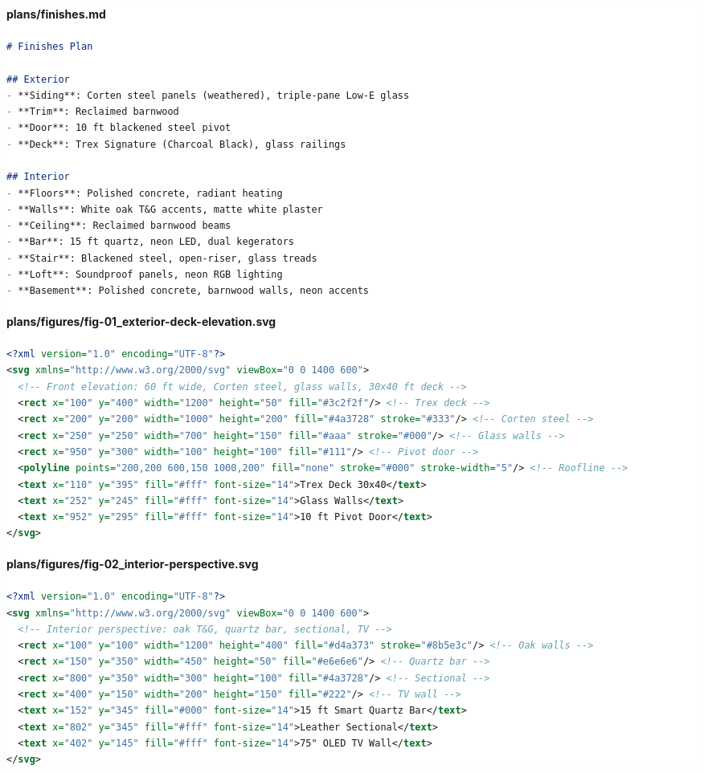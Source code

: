 #### plans/finishes.md
```markdown
# Finishes Plan

## Exterior
- **Siding**: Corten steel panels (weathered), triple-pane Low-E glass
- **Trim**: Reclaimed barnwood
- **Door**: 10 ft blackened steel pivot
- **Deck**: Trex Signature (Charcoal Black), glass railings

## Interior
- **Floors**: Polished concrete, radiant heating
- **Walls**: White oak T&G accents, matte white plaster
- **Ceiling**: Reclaimed barnwood beams
- **Bar**: 15 ft quartz, neon LED, dual kegerators
- **Stair**: Blackened steel, open-riser, glass treads
- **Loft**: Soundproof panels, neon RGB lighting
- **Basement**: Polished concrete, barnwood walls, neon accents
```

#### plans/figures/fig-01_exterior-deck-elevation.svg
```svg
<?xml version="1.0" encoding="UTF-8"?>
<svg xmlns="http://www.w3.org/2000/svg" viewBox="0 0 1400 600">
  <!-- Front elevation: 60 ft wide, Corten steel, glass walls, 30x40 ft deck -->
  <rect x="100" y="400" width="1200" height="50" fill="#3c2f2f"/> <!-- Trex deck -->
  <rect x="200" y="200" width="1000" height="200" fill="#4a3728" stroke="#333"/> <!-- Corten steel -->
  <rect x="250" y="250" width="700" height="150" fill="#aaa" stroke="#000"/> <!-- Glass walls -->
  <rect x="950" y="300" width="100" height="100" fill="#111"/> <!-- Pivot door -->
  <polyline points="200,200 600,150 1000,200" fill="none" stroke="#000" stroke-width="5"/> <!-- Roofline -->
  <text x="110" y="395" fill="#fff" font-size="14">Trex Deck 30x40</text>
  <text x="252" y="245" fill="#fff" font-size="14">Glass Walls</text>
  <text x="952" y="295" fill="#fff" font-size="14">10 ft Pivot Door</text>
</svg>
```

#### plans/figures/fig-02_interior-perspective.svg
```svg
<?xml version="1.0" encoding="UTF-8"?>
<svg xmlns="http://www.w3.org/2000/svg" viewBox="0 0 1400 600">
  <!-- Interior perspective: oak T&G, quartz bar, sectional, TV -->
  <rect x="100" y="100" width="1200" height="400" fill="#d4a373" stroke="#8b5e3c"/> <!-- Oak walls -->
  <rect x="150" y="350" width="450" height="50" fill="#e6e6e6"/> <!-- Quartz bar -->
  <rect x="800" y="350" width="300" height="100" fill="#4a3728"/> <!-- Sectional -->
  <rect x="400" y="150" width="200" height="150" fill="#222"/> <!-- TV wall -->
  <text x="152" y="345" fill="#000" font-size="14">15 ft Smart Quartz Bar</text>
  <text x="802" y="345" fill="#fff" font-size="14">Leather Sectional</text>
  <text x="402" y="145" fill="#fff" font-size="14">75" OLED TV Wall</text>
</svg>
```
